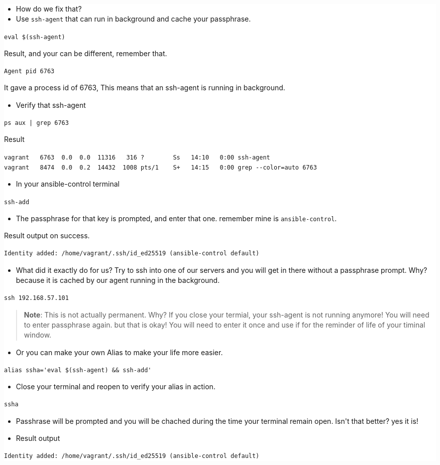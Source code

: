 - How do we fix that?
- Use `ssh-agent` that can run in background and cache your passphrase.
```shell
eval $(ssh-agent)
```
Result, and your can be different, remember that.
```
Agent pid 6763
```
It gave a process id of 6763, This means that an ssh-agent is running in background.

- Verify that ssh-agent
```shell
ps aux | grep 6763
```
Result
```
vagrant   6763  0.0  0.0  11316   316 ?        Ss   14:10   0:00 ssh-agent
vagrant   8474  0.0  0.2  14432  1008 pts/1    S+   14:15   0:00 grep --color=auto 6763

```
- In your ansible-control terminal
```shell
ssh-add
```
- The passphrase for that key is prompted, and enter that one. remember mine is `ansible-control`. 

Result output on success.
```
Identity added: /home/vagrant/.ssh/id_ed25519 (ansible-control default)
```

- What did it exactly do for us? Try to ssh into one of our servers and you will get in there without a passphrase prompt. Why? because it is cached by our agent running in the background.

```shell
ssh 192.168.57.101
```

>**Note**: This is not actually permanent. Why? If you close your termial, your ssh-agent is not running anymore! You will need to enter passphrase again. but that is okay! You will need to enter it once and use if for the reminder of life of your timinal window.

- Or you can make your own Alias to make your life more easier.

```shell
alias ssha='eval $(ssh-agent) && ssh-add'
```

- Close your terminal and reopen to verify your alias in action.
```shell
ssha
```
- Passhrase will be prompted and you will be chached during the time your terminal remain open. Isn't that better? yes it is!

- Result output
```
Identity added: /home/vagrant/.ssh/id_ed25519 (ansible-control default)
```
